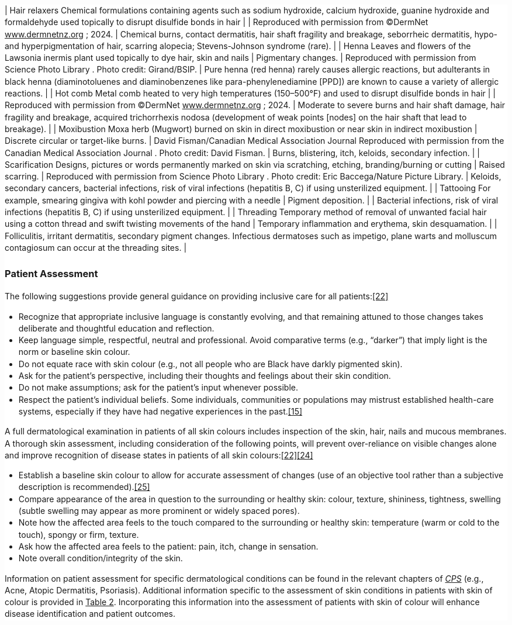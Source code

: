 | Hair relaxers Chemical formulations containing agents such as sodium hydroxide, calcium hydroxide, guanine hydroxide and formaldehyde used topically to disrupt disulfide bonds in hair |  | Reproduced with permission from ©DermNet www.dermnetnz.org ; 2024. | Chemical burns, contact dermatitis, hair shaft fragility and breakage, seborrheic dermatitis, hypo- and hyperpigmentation of hair, scarring alopecia; Stevens-Johnson syndrome (rare). |
| Henna Leaves and flowers of the Lawsonia inermis plant used topically to dye hair, skin and nails | Pigmentary changes. | Reproduced with permission from Science Photo Library . Photo credit: Girand/BSIP. | Pure henna (red henna) rarely causes allergic reactions, but adulterants in black henna (diaminotoluenes and diaminobenzenes like para-phenylenediamine [PPD]) are known to cause a variety of allergic reactions. |
| Hot comb Metal comb heated to very high temperatures (150–500°F) and used to disrupt disulfide bonds in hair |  | Reproduced with permission from ©DermNet www.dermnetnz.org ; 2024. | Moderate to severe burns and hair shaft damage, hair fragility and breakage, acquired trichorrhexis nodosa (development of weak points [nodes] on the hair shaft that lead to breakage). |
| Moxibustion Moxa herb (Mugwort) burned on skin in direct moxibustion or near skin in indirect moxibustion | Discrete circular or target-like burns. | David Fisman/Canadian Medical Association Journal Reproduced with permission from the Canadian Medical Association Journal . Photo credit: David Fisman. | Burns, blistering, itch, keloids, secondary infection. |
| Scarification Designs, pictures or words permanently marked on skin via scratching, etching, branding/burning or cutting | Raised scarring. | Reproduced with permission from Science Photo Library . Photo credit: Eric Baccega/Nature Picture Library. | Keloids, secondary cancers, bacterial infections, risk of viral infections (hepatitis B, C) if using unsterilized equipment. |
| Tattooing For example, smearing gingiva with kohl powder and piercing with a needle | Pigment deposition. |  | Bacterial infections, risk of viral infections (hepatitis B, C) if using unsterilized equipment. |
| Threading Temporary method of removal of unwanted facial hair using a cotton thread and swift twisting movements of the hand | Temporary inflammation and erythema, skin desquamation. |  | Folliculitis, irritant dermatitis, secondary pigment changes. Infectious dermatoses such as impetigo, plane warts and molluscum contagiosum can occur at the threading sites. |

### Patient Assessment

The following suggestions provide general guidance on providing inclusive care for all patients:​[[22]](#WoundsInternationalInternationalCon-66489A11)

- Recognize that appropriate inclusive language is constantly evolving, and that remaining attuned to those changes takes deliberate and thoughtful education and reflection.
- Keep language simple, respectful, neutral and professional. Avoid comparative terms (e.g., “darker”) that imply light is the norm or baseline skin colour.
- Do not equate race with skin colour (e.g., not all people who are Black have darkly pigmented skin).
- Ask for the patient’s perspective, including their thoughts and feelings about their skin condition.
- Do not make assumptions; ask for the patient’s input whenever possible.
- Respect the patient’s individual beliefs. Some individuals, communities or populations may mistrust established health-care systems, especially if they have had negative experiences in the past.​[[15]](#JaiswalJHalkitisPN.TowardsAMoreIncl-7196B426)

A full dermatological examination in patients of all skin colours includes inspection of the skin, hair, nails and mucous membranes. A thorough skin assessment, including consideration of the following points, will prevent over-reliance on visible changes alone and improve recognition of disease states in patients of all skin colours:​[[22]](#WoundsInternationalInternationalCon-66489A11)​[[24]](#BritishAssociationOfDermatologists.-6C7445F7)

- Establish a baseline skin colour to allow for accurate assessment of changes (use of an objective tool rather than a subjective description is recommended).​[[25]](#HoBKRobinsonJK.ColorBarToolForSkinT-66560557)
- Compare appearance of the area in question to the surrounding or healthy skin: colour, texture, shininess, tightness, swelling (subtle swelling may appear as more prominent or widely spaced pores).
- Note how the affected area feels to the touch compared to the surrounding or healthy skin: temperature (warm or cold to the touch), spongy or firm, texture.
- Ask how the affected area feels to the patient: pain, itch, change in sensation.
- Note overall condition/integrity of the skin.

Information on patient assessment for specific dermatological conditions can be found in the relevant chapters of *[CPS](https://cps.pharmacists.ca/)* (e.g., Acne, Atopic Dermatitis, Psoriasis). Additional information specific to the assessment of skin conditions in patients with skin of colour is provided in [Table 2](#AdditionalConsiderationsForPhysical-32D38432). Incorporating this information into the assessment of patients with skin of colour will enhance disease identification and patient outcomes.
